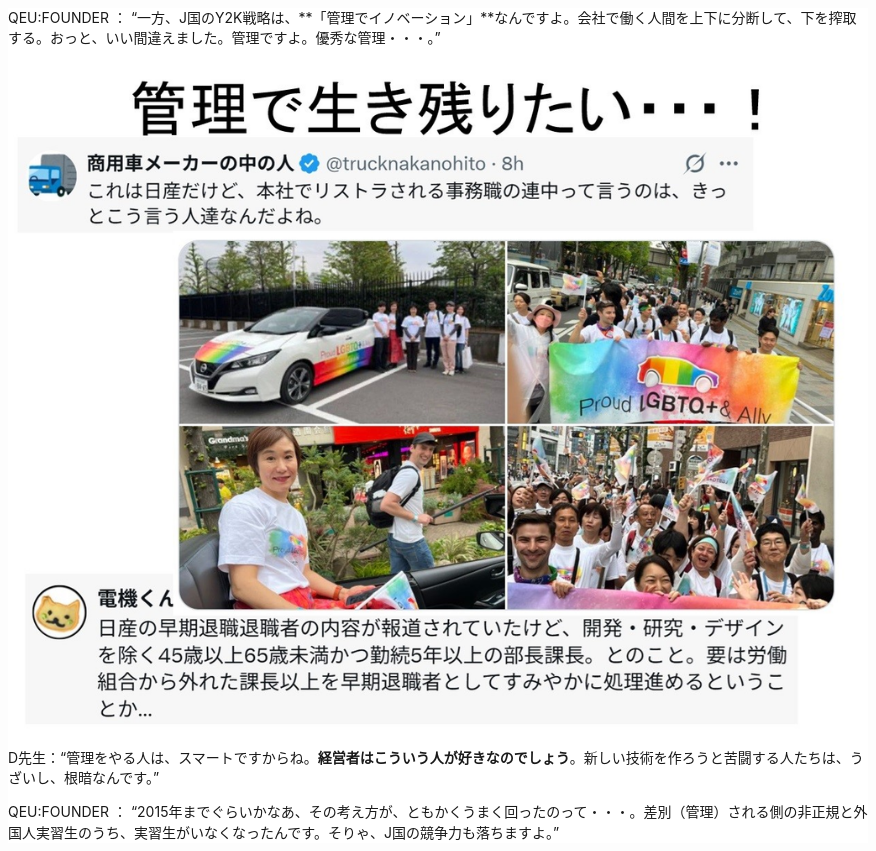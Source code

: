 
QEU:FOUNDER ： “一方、J国のY2K戦略は、**「管理でイノベーション」**なんですよ。会社で働く人間を上下に分断して、下を搾取する。おっと、いい間違えました。管理ですよ。優秀な管理・・・。”

![imageEHS2-11-12](/2025-07-08-QEUR23_EOHS11/imageEHS2-11-12.jpg) 

D先生：“管理をやる人は、スマートですからね。**経営者はこういう人が好きなのでしょう**。新しい技術を作ろうと苦闘する人たちは、うざいし、根暗なんです。”

QEU:FOUNDER ： “2015年までぐらいかなあ、その考え方が、ともかくうまく回ったのって・・・。差別（管理）される側の非正規と外国人実習生のうち、実習生がいなくなったんです。そりゃ、J国の競争力も落ちますよ。”
